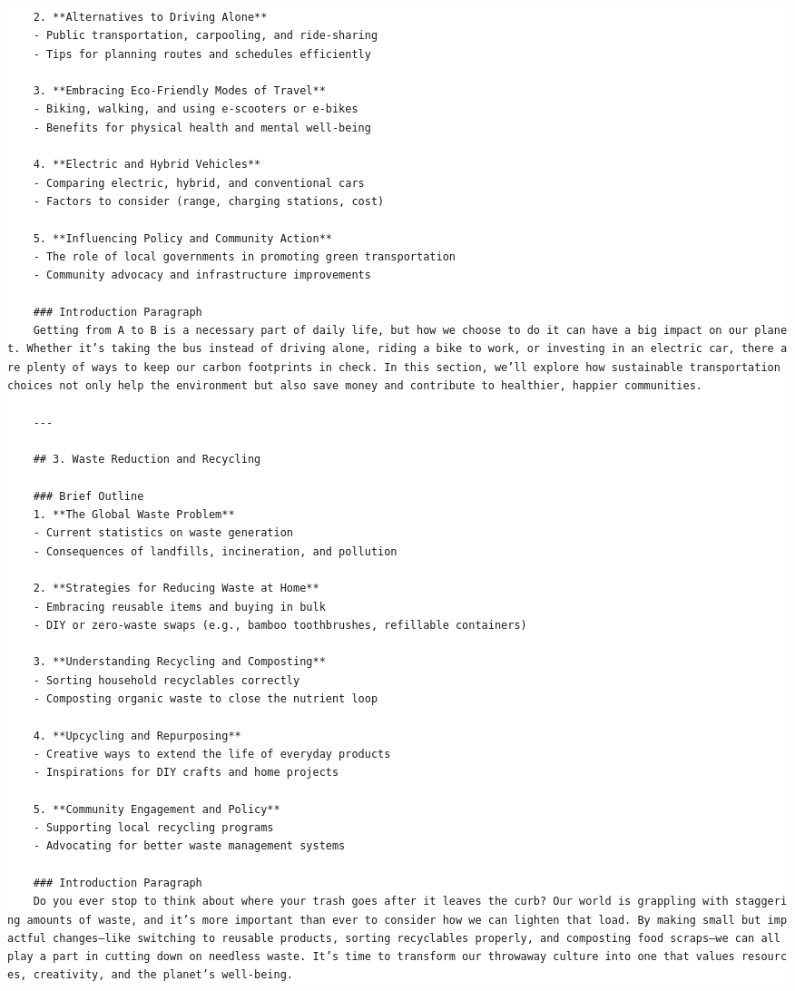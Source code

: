         2. **Alternatives to Driving Alone**  
        - Public transportation, carpooling, and ride-sharing  
        - Tips for planning routes and schedules efficiently

        3. **Embracing Eco-Friendly Modes of Travel**  
        - Biking, walking, and using e-scooters or e-bikes  
        - Benefits for physical health and mental well-being

        4. **Electric and Hybrid Vehicles**  
        - Comparing electric, hybrid, and conventional cars  
        - Factors to consider (range, charging stations, cost)

        5. **Influencing Policy and Community Action**  
        - The role of local governments in promoting green transportation  
        - Community advocacy and infrastructure improvements

        ### Introduction Paragraph
        Getting from A to B is a necessary part of daily life, but how we choose to do it can have a big impact on our planet. Whether it’s taking the bus instead of driving alone, riding a bike to work, or investing in an electric car, there are plenty of ways to keep our carbon footprints in check. In this section, we’ll explore how sustainable transportation choices not only help the environment but also save money and contribute to healthier, happier communities.

        ---

        ## 3. Waste Reduction and Recycling

        ### Brief Outline
        1. **The Global Waste Problem**  
        - Current statistics on waste generation  
        - Consequences of landfills, incineration, and pollution

        2. **Strategies for Reducing Waste at Home**  
        - Embracing reusable items and buying in bulk  
        - DIY or zero-waste swaps (e.g., bamboo toothbrushes, refillable containers)

        3. **Understanding Recycling and Composting**  
        - Sorting household recyclables correctly  
        - Composting organic waste to close the nutrient loop

        4. **Upcycling and Repurposing**  
        - Creative ways to extend the life of everyday products  
        - Inspirations for DIY crafts and home projects

        5. **Community Engagement and Policy**  
        - Supporting local recycling programs  
        - Advocating for better waste management systems

        ### Introduction Paragraph
        Do you ever stop to think about where your trash goes after it leaves the curb? Our world is grappling with staggering amounts of waste, and it’s more important than ever to consider how we can lighten that load. By making small but impactful changes—like switching to reusable products, sorting recyclables properly, and composting food scraps—we can all play a part in cutting down on needless waste. It’s time to transform our throwaway culture into one that values resources, creativity, and the planet’s well-being.
